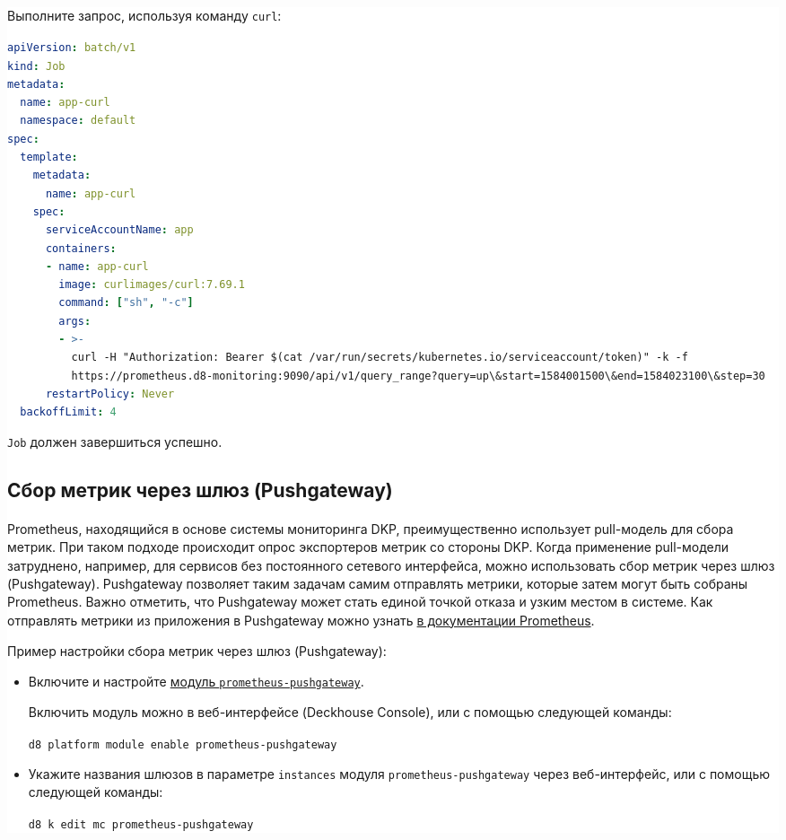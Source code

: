 Выполните запрос, используя команду `curl`:

```yaml
apiVersion: batch/v1
kind: Job
metadata:
  name: app-curl
  namespace: default
spec:
  template:
    metadata:
      name: app-curl
    spec:
      serviceAccountName: app
      containers:
      - name: app-curl
        image: curlimages/curl:7.69.1
        command: ["sh", "-c"]
        args:
        - >-
          curl -H "Authorization: Bearer $(cat /var/run/secrets/kubernetes.io/serviceaccount/token)" -k -f
          https://prometheus.d8-monitoring:9090/api/v1/query_range?query=up\&start=1584001500\&end=1584023100\&step=30
      restartPolicy: Never
  backoffLimit: 4
```

`Job` должен завершиться успешно.

## Сбор метрик через шлюз (Pushgateway)

Prometheus, находящийся в основе системы мониторинга DKP, преимущественно использует pull-модель для сбора метрик. При таком подходе происходит опрос экспортеров метрик со стороны DKP. Когда применение pull-модели затруднено, например, для сервисов без постоянного сетевого интерфейса, можно использовать сбор метрик через шлюз (Pushgateway). Pushgateway позволяет таким задачам самим отправлять метрики, которые затем могут быть собраны Prometheus. Важно отметить, что Pushgateway может стать единой точкой отказа и узким местом в системе. Как отправлять метрики из приложения в Pushgateway можно узнать [в документации Prometheus](https://prometheus.io/docs/instrumenting/pushing/).

Пример настройки сбора метрик через шлюз (Pushgateway):
- Включите и настройте [модуль `prometheus-pushgateway`](/modules/prometheus-pushgateway/).

  Включить модуль можно в веб-интерфейсе (Deckhouse Console), или с помощью следующей команды:

  ```shell
  d8 platform module enable prometheus-pushgateway
  ```

- Укажите названия шлюзов в параметре `instances` модуля `prometheus-pushgateway` через веб-интерфейс, или с помощью следующей команды:

  ```shell
  d8 k edit mc prometheus-pushgateway
  ```

